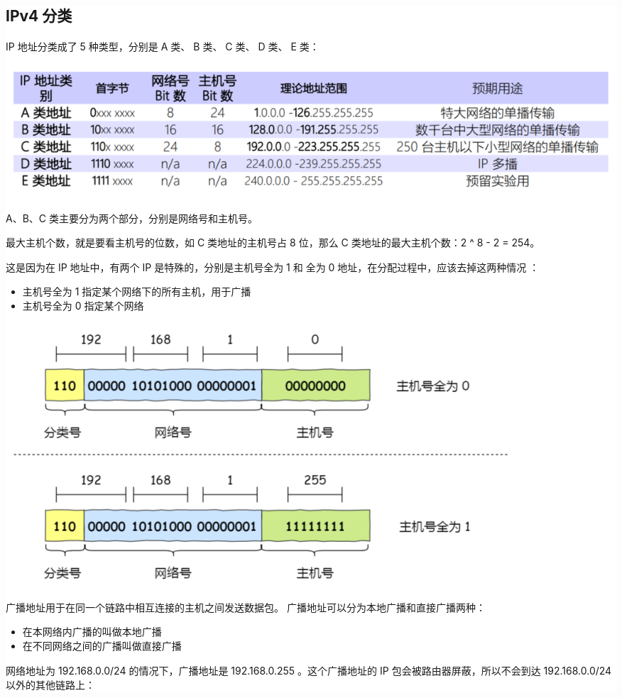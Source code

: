 ## IPv4 分类

IP 地址分类成了 5 种类型，分别是 A 类、 B 类、 C 类、 D 类、 E 类：

![](./img/ipv4_classification.png)

A、B、C 类主要分为两个部分，分别是⽹络号和主机号。

最⼤主机个数，就是要看主机号的位数，如 C 类地址的主机号占 8 位，那么 C 类地址的最⼤主机个数：2 ^ 8 - 2 = 254。

这是因为在 IP 地址中，有两个 IP 是特殊的，分别是主机号全为 1 和 全为 0 地址，在分配过程中，应该去掉这两种情况  ：

- 主机号全为 1 指定某个⽹络下的所有主机，⽤于⼴播  
- 主机号全为 0 指定某个⽹络  

![](./img/ipv4_special.png)

⼴播地址⽤于在同⼀个链路中相互连接的主机之间发送数据包。  ⼴播地址可以分为本地⼴播和直接⼴播两种：

- 在本⽹络内⼴播的叫做本地⼴播
- 在不同⽹络之间的⼴播叫做直接⼴播

⽹络地址为 192.168.0.0/24 的情况下，⼴播地址是 192.168.0.255 。这个⼴播地址的 IP 包会被路由器屏蔽，所以不会到达 192.168.0.0/24 以外的其他链路上：
